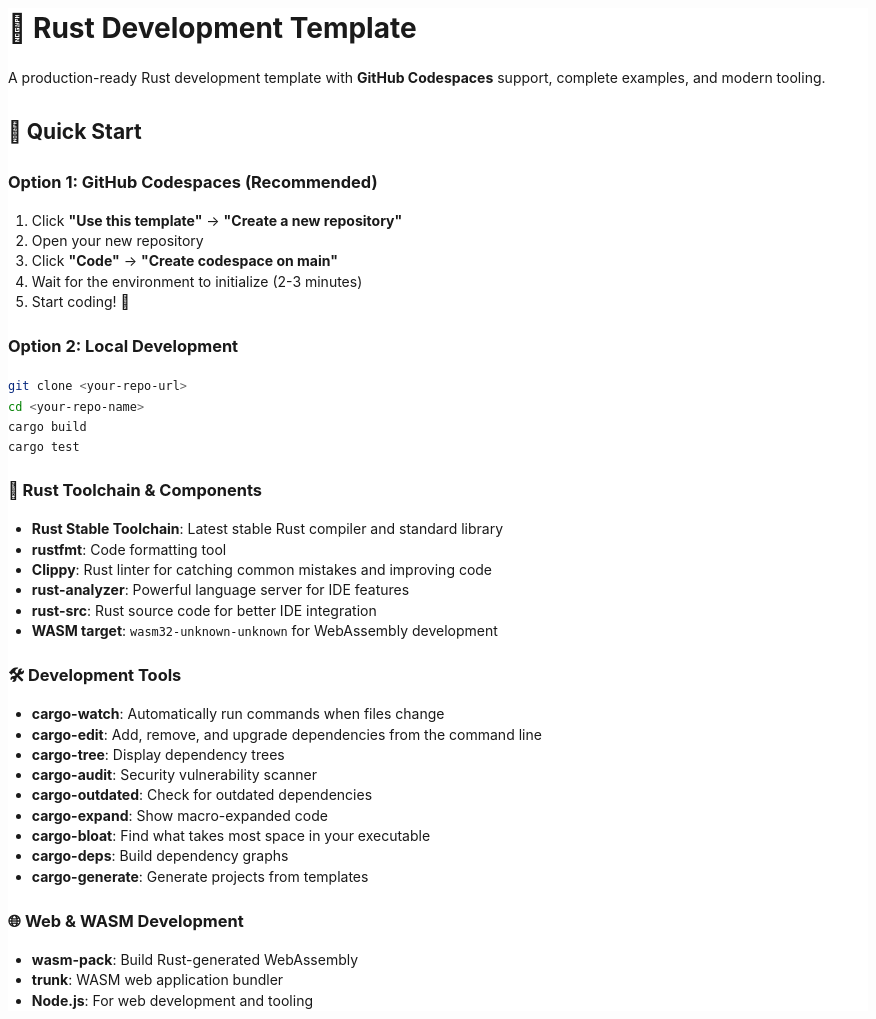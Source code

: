 # 🦀 Rust Development Template

A production-ready Rust development template with **GitHub Codespaces** support, complete examples, and modern tooling.

## 🚀 Quick Start

### Option 1: GitHub Codespaces (Recommended)

1. Click **"Use this template"** → **"Create a new repository"**
2. Open your new repository
3. Click **"Code"** → **"Create codespace on main"**
4. Wait for the environment to initialize (2-3 minutes)
5. Start coding! 🎉

### Option 2: Local Development

```bash
git clone <your-repo-url>
cd <your-repo-name>
cargo build
cargo test
```

### 🦀 Rust Toolchain & Components

- **Rust Stable Toolchain**: Latest stable Rust compiler and standard library
- **rustfmt**: Code formatting tool
- **Clippy**: Rust linter for catching common mistakes and improving code
- **rust-analyzer**: Powerful language server for IDE features
- **rust-src**: Rust source code for better IDE integration
- **WASM target**: `wasm32-unknown-unknown` for WebAssembly development

### 🛠️ Development Tools

- **cargo-watch**: Automatically run commands when files change
- **cargo-edit**: Add, remove, and upgrade dependencies from the command line
- **cargo-tree**: Display dependency trees
- **cargo-audit**: Security vulnerability scanner
- **cargo-outdated**: Check for outdated dependencies
- **cargo-expand**: Show macro-expanded code
- **cargo-bloat**: Find what takes most space in your executable
- **cargo-deps**: Build dependency graphs
- **cargo-generate**: Generate projects from templates

### 🌐 Web & WASM Development

- **wasm-pack**: Build Rust-generated WebAssembly
- **trunk**: WASM web application bundler
- **Node.js**: For web development and tooling
